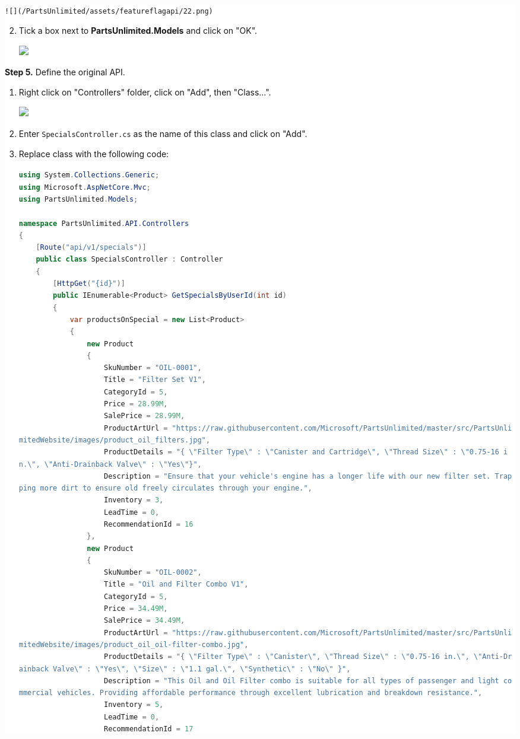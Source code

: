     ![](/PartsUnlimited/assets/featureflagapi/22.png)

2. Tick a box next to <b>PartsUnlimited.Models</b> and click on "OK".

    ![](/PartsUnlimited/assets/featureflagapi/23.png)


**Step 5.** Define the original API.

1.  Right click on "Controllers" folder, click on "Add", then "Class...".

    ![](/PartsUnlimited/assets/featureflagapi/7.png)

2. Enter `SpecialsController.cs` as the name of this class and click on "Add".

3. Replace class with the following code:

    ```csharp
    using System.Collections.Generic;
    using Microsoft.AspNetCore.Mvc;
    using PartsUnlimited.Models;

    namespace PartsUnlimited.API.Controllers
    {
        [Route("api/v1/specials")]
        public class SpecialsController : Controller
        {
            [HttpGet("{id}")]
            public IEnumerable<Product> GetSpecialsByUserId(int id)
            {
                var productsOnSpecial = new List<Product>
                {
                    new Product
                    {
                        SkuNumber = "OIL-0001",
                        Title = "Filter Set V1",
                        CategoryId = 5,
                        Price = 28.99M,
                        SalePrice = 28.99M,
                        ProductArtUrl = "https://raw.githubusercontent.com/Microsoft/PartsUnlimited/master/src/PartsUnlimitedWebsite/images/product_oil_filters.jpg",
                        ProductDetails = "{ \"Filter Type\" : \"Canister and Cartridge\", \"Thread Size\" : \"0.75-16 in.\", \"Anti-Drainback Valve\" : \"Yes\"}",
                        Description = "Ensure that your vehicle's engine has a longer life with our new filter set. Trapping more dirt to ensure old freely circulates through your engine.",
                        Inventory = 3,
                        LeadTime = 0,
                        RecommendationId = 16
                    },
                    new Product
                    {
                        SkuNumber = "OIL-0002",
                        Title = "Oil and Filter Combo V1",
                        CategoryId = 5,
                        Price = 34.49M,
                        SalePrice = 34.49M,
                        ProductArtUrl = "https://raw.githubusercontent.com/Microsoft/PartsUnlimited/master/src/PartsUnlimitedWebsite/images/product_oil_oil-filter-combo.jpg",
                        ProductDetails = "{ \"Filter Type\" : \"Canister\", \"Thread Size\" : \"0.75-16 in.\", \"Anti-Drainback Valve\" : \"Yes\", \"Size\" : \"1.1 gal.\", \"Synthetic\" : \"No\" }",
                        Description = "This Oil and Oil Filter combo is suitable for all types of passenger and light commercial vehicles. Providing affordable performance through excellent lubrication and breakdown resistance.",
                        Inventory = 5,
                        LeadTime = 0,
                        RecommendationId = 17